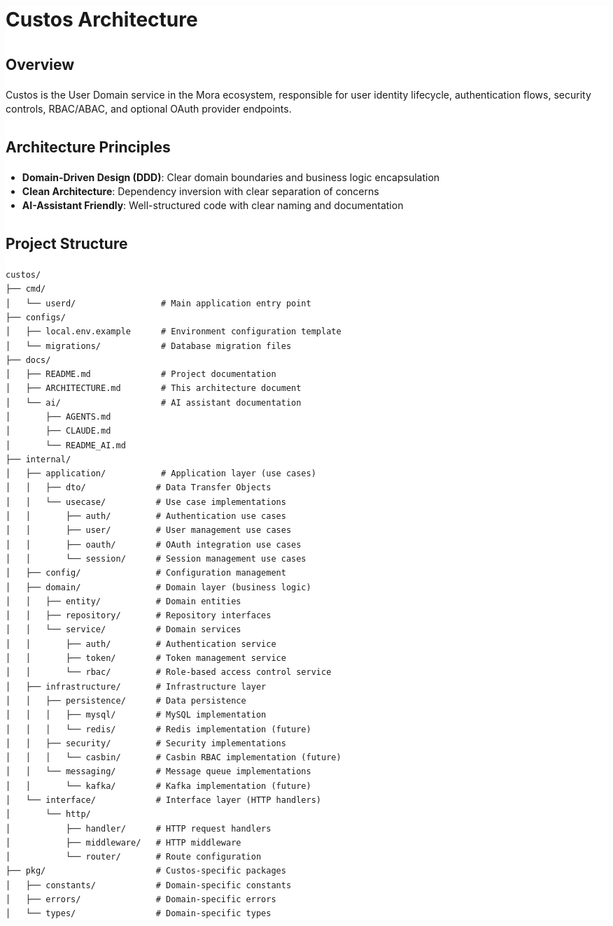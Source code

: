 # Custos Architecture

## Overview

Custos is the User Domain service in the Mora ecosystem, responsible for user identity lifecycle, authentication flows, security controls, RBAC/ABAC, and optional OAuth provider endpoints.

## Architecture Principles

- **Domain-Driven Design (DDD)**: Clear domain boundaries and business logic encapsulation
- **Clean Architecture**: Dependency inversion with clear separation of concerns
- **AI-Assistant Friendly**: Well-structured code with clear naming and documentation

## Project Structure

```
custos/
├── cmd/
│   └── userd/                 # Main application entry point
├── configs/
│   ├── local.env.example      # Environment configuration template
│   └── migrations/            # Database migration files
├── docs/
│   ├── README.md              # Project documentation
│   ├── ARCHITECTURE.md        # This architecture document
│   └── ai/                    # AI assistant documentation
│       ├── AGENTS.md
│       ├── CLAUDE.md
│       └── README_AI.md
├── internal/
│   ├── application/           # Application layer (use cases)
│   │   ├── dto/              # Data Transfer Objects
│   │   └── usecase/          # Use case implementations
│   │       ├── auth/         # Authentication use cases
│   │       ├── user/         # User management use cases
│   │       ├── oauth/        # OAuth integration use cases
│   │       └── session/      # Session management use cases
│   ├── config/               # Configuration management
│   ├── domain/               # Domain layer (business logic)
│   │   ├── entity/           # Domain entities
│   │   ├── repository/       # Repository interfaces
│   │   └── service/          # Domain services
│   │       ├── auth/         # Authentication service
│   │       ├── token/        # Token management service
│   │       └── rbac/         # Role-based access control service
│   ├── infrastructure/       # Infrastructure layer
│   │   ├── persistence/      # Data persistence
│   │   │   ├── mysql/        # MySQL implementation
│   │   │   └── redis/        # Redis implementation (future)
│   │   ├── security/         # Security implementations
│   │   │   └── casbin/       # Casbin RBAC implementation (future)
│   │   └── messaging/        # Message queue implementations
│   │       └── kafka/        # Kafka implementation (future)
│   └── interface/            # Interface layer (HTTP handlers)
│       └── http/
│           ├── handler/      # HTTP request handlers
│           ├── middleware/   # HTTP middleware
│           └── router/       # Route configuration
├── pkg/                      # Custos-specific packages
│   ├── constants/            # Domain-specific constants
│   ├── errors/               # Domain-specific errors
│   └── types/                # Domain-specific types
```